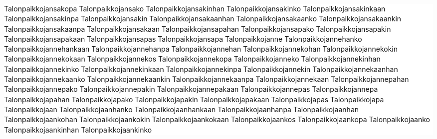Talonpaikkojansakopa
Talonpaikkojansako
Talonpaikkojansakinhan
Talonpaikkojansakinko
Talonpaikkojansakinkaan
Talonpaikkojansakinpa
Talonpaikkojansakin
Talonpaikkojansakaanhan
Talonpaikkojansakaanko
Talonpaikkojansakaankin
Talonpaikkojansakaanpa
Talonpaikkojansakaan
Talonpaikkojansapahan
Talonpaikkojansapako
Talonpaikkojansapakin
Talonpaikkojansapakaan
Talonpaikkojansapas
Talonpaikkojansapa
Talonpaikkojanne
Talonpaikkojannehanko
Talonpaikkojannehankaan
Talonpaikkojannehanpa
Talonpaikkojannehan
Talonpaikkojannekohan
Talonpaikkojannekokin
Talonpaikkojannekokaan
Talonpaikkojannekos
Talonpaikkojannekopa
Talonpaikkojanneko
Talonpaikkojannekinhan
Talonpaikkojannekinko
Talonpaikkojannekinkaan
Talonpaikkojannekinpa
Talonpaikkojannekin
Talonpaikkojannekaanhan
Talonpaikkojannekaanko
Talonpaikkojannekaankin
Talonpaikkojannekaanpa
Talonpaikkojannekaan
Talonpaikkojannepahan
Talonpaikkojannepako
Talonpaikkojannepakin
Talonpaikkojannepakaan
Talonpaikkojannepas
Talonpaikkojannepa
Talonpaikkojapahan
Talonpaikkojapako
Talonpaikkojapakin
Talonpaikkojapakaan
Talonpaikkojapas
Talonpaikkojapa
Talonpaikkojaan
Talonpaikkojaanhanko
Talonpaikkojaanhankaan
Talonpaikkojaanhanpa
Talonpaikkojaanhan
Talonpaikkojaankohan
Talonpaikkojaankokin
Talonpaikkojaankokaan
Talonpaikkojaankos
Talonpaikkojaankopa
Talonpaikkojaanko
Talonpaikkojaankinhan
Talonpaikkojaankinko